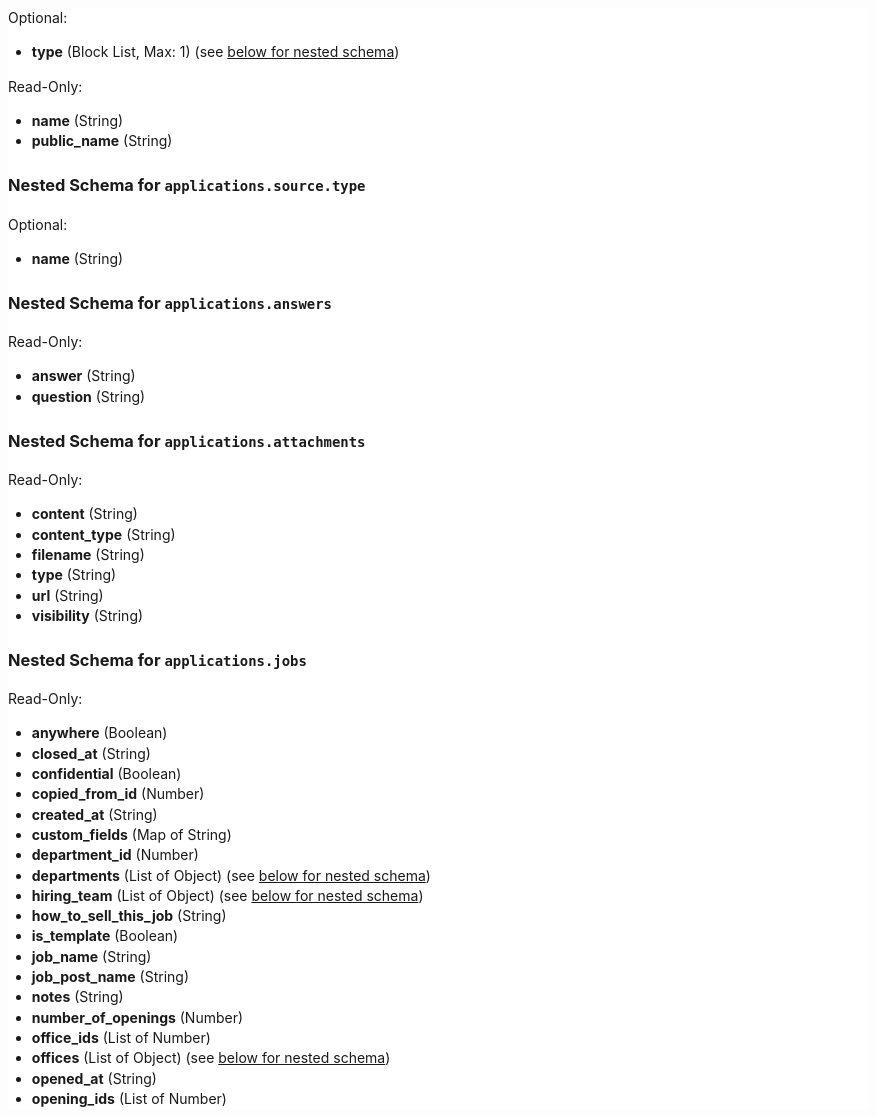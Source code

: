 Optional:

- **type** (Block List, Max: 1) (see [below for nested schema](#nestedblock--applications--source--type))

Read-Only:

- **name** (String)
- **public_name** (String)

<a id="nestedblock--applications--source--type"></a>
### Nested Schema for `applications.source.type`

Optional:

- **name** (String)



<a id="nestedatt--applications--answers"></a>
### Nested Schema for `applications.answers`

Read-Only:

- **answer** (String)
- **question** (String)


<a id="nestedblock--applications--attachments"></a>
### Nested Schema for `applications.attachments`

Read-Only:

- **content** (String)
- **content_type** (String)
- **filename** (String)
- **type** (String)
- **url** (String)
- **visibility** (String)


<a id="nestedatt--applications--jobs"></a>
### Nested Schema for `applications.jobs`

Read-Only:

- **anywhere** (Boolean)
- **closed_at** (String)
- **confidential** (Boolean)
- **copied_from_id** (Number)
- **created_at** (String)
- **custom_fields** (Map of String)
- **department_id** (Number)
- **departments** (List of Object) (see [below for nested schema](#nestedobjatt--applications--jobs--departments))
- **hiring_team** (List of Object) (see [below for nested schema](#nestedobjatt--applications--jobs--hiring_team))
- **how_to_sell_this_job** (String)
- **is_template** (Boolean)
- **job_name** (String)
- **job_post_name** (String)
- **notes** (String)
- **number_of_openings** (Number)
- **office_ids** (List of Number)
- **offices** (List of Object) (see [below for nested schema](#nestedobjatt--applications--jobs--offices))
- **opened_at** (String)
- **opening_ids** (List of Number)